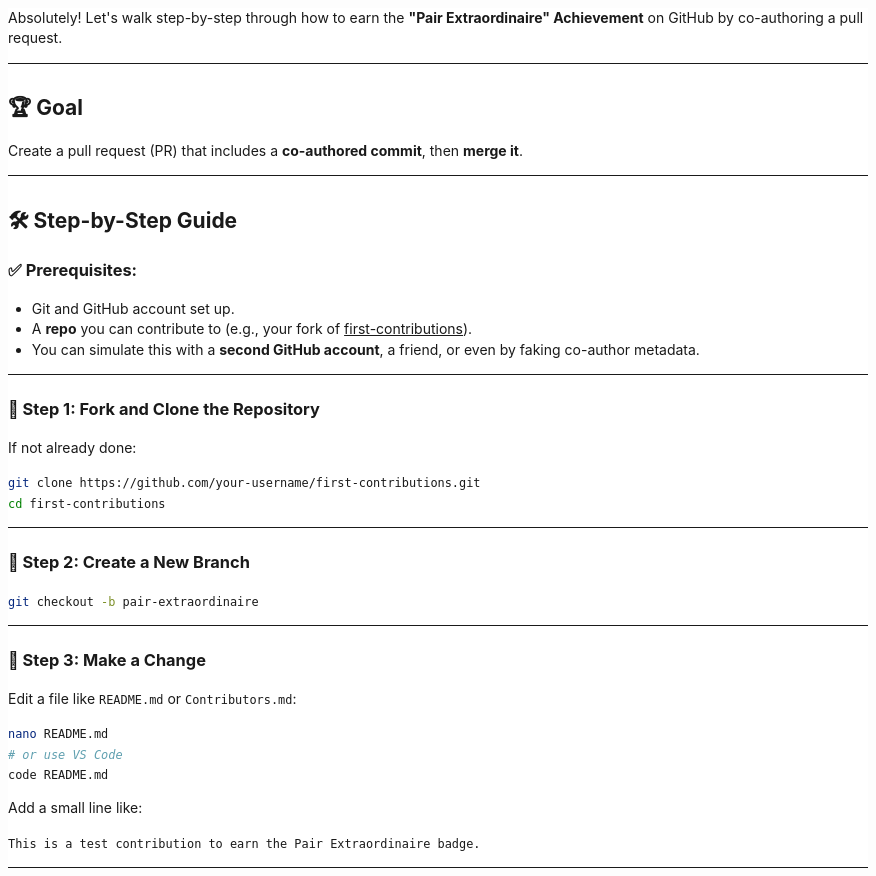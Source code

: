 Absolutely! Let's walk step-by-step through how to earn the **"Pair Extraordinaire" Achievement** on GitHub by co-authoring a pull request.

---

## 🏆 Goal

Create a pull request (PR) that includes a **co-authored commit**, then **merge it**.

---

## 🛠️ Step-by-Step Guide

### ✅ Prerequisites:

* Git and GitHub account set up.
* A **repo** you can contribute to (e.g., your fork of [first-contributions](https://github.com/firstcontributions/first-contributions)).
* You can simulate this with a **second GitHub account**, a friend, or even by faking co-author metadata.

---

### 🔹 Step 1: Fork and Clone the Repository

If not already done:

```bash
git clone https://github.com/your-username/first-contributions.git
cd first-contributions
```

---

### 🔹 Step 2: Create a New Branch

```bash
git checkout -b pair-extraordinaire
```

---

### 🔹 Step 3: Make a Change

Edit a file like `README.md` or `Contributors.md`:

```bash
nano README.md
# or use VS Code
code README.md
```

Add a small line like:

```markdown
This is a test contribution to earn the Pair Extraordinaire badge.
```

---
